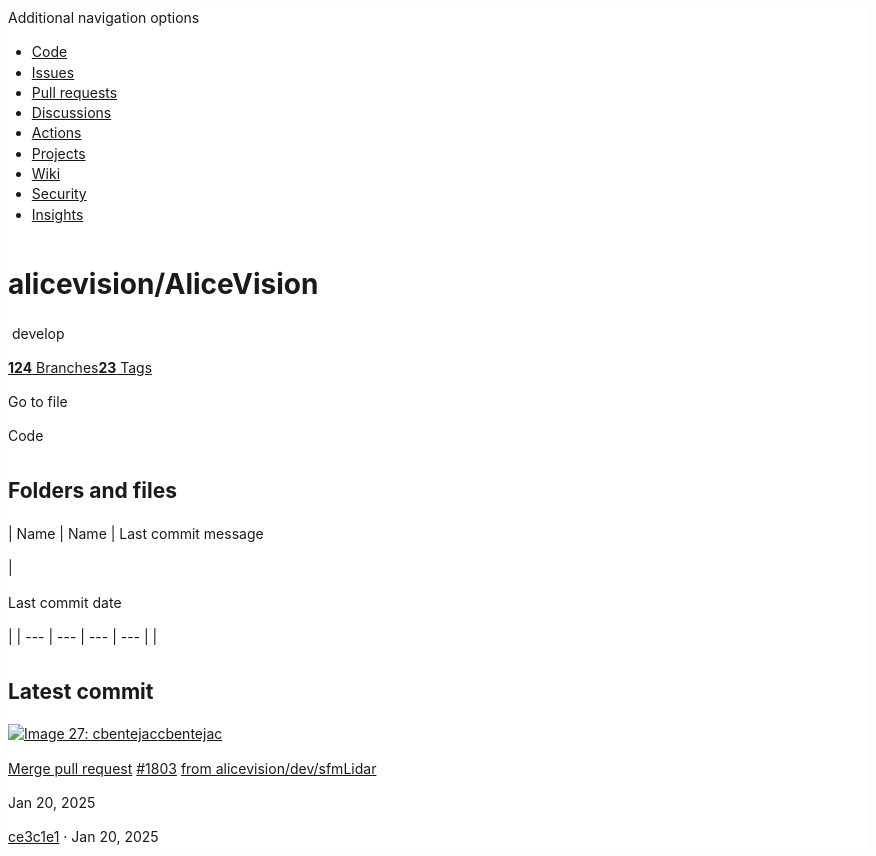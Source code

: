 Additional navigation options

*   [Code](https://github.com/alicevision/AliceVision)
*   [Issues](https://github.com/alicevision/AliceVision/issues)
*   [Pull requests](https://github.com/alicevision/AliceVision/pulls)
*   [Discussions](https://github.com/alicevision/AliceVision/discussions)
*   [Actions](https://github.com/alicevision/AliceVision/actions)
*   [Projects](https://github.com/alicevision/AliceVision/projects)
*   [Wiki](https://github.com/alicevision/AliceVision/wiki)
*   [Security](https://github.com/alicevision/AliceVision/security)
*   [Insights](https://github.com/alicevision/AliceVision/pulse)

alicevision/AliceVision
=======================

  

 develop

[**124** Branches](https://github.com/alicevision/AliceVision/branches)[**23** Tags](https://github.com/alicevision/AliceVision/tags)

[](https://github.com/alicevision/AliceVision/branches)[](https://github.com/alicevision/AliceVision/tags)

Go to file

Code

Folders and files
-----------------

| Name | Name | 
Last commit message

 | 

Last commit date

 |
| --- | --- | --- | --- |
| 

Latest commit
-------------

[![Image 27: cbentejac](https://avatars.githubusercontent.com/u/11963329?v=4&size=40)](https://github.com/cbentejac)[cbentejac](https://github.com/alicevision/AliceVision/commits?author=cbentejac)

[Merge pull request](https://github.com/alicevision/AliceVision/commit/ce3c1e11be651291bc1597f4ed89df7d75790971) [#1803](https://github.com/alicevision/AliceVision/pull/1803) [from alicevision/dev/sfmLidar](https://github.com/alicevision/AliceVision/commit/ce3c1e11be651291bc1597f4ed89df7d75790971)

Jan 20, 2025

[ce3c1e1](https://github.com/alicevision/AliceVision/commit/ce3c1e11be651291bc1597f4ed89df7d75790971) · Jan 20, 2025

